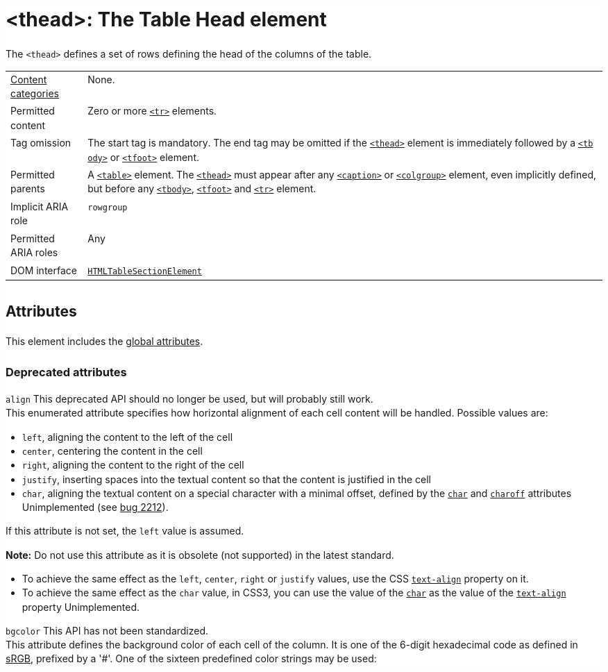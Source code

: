 &lt;thead&gt;: The Table Head element
=====================================

The `<thead>` defines a set of rows defining the head of the columns of the table.

<table><tbody><tr class="odd"><td><a href="https://developer.mozilla.org/en-US/docs/Web/Guide/HTML/Content_categories">Content categories</a></td><td>None.</td></tr><tr class="even"><td>Permitted content</td><td>Zero or more <a href="tr"><code>&lt;tr&gt;</code></a> elements.</td></tr><tr class="odd"><td>Tag omission</td><td>The start tag is mandatory. The end tag may be omitted if the <a href="thead"><code>&lt;thead&gt;</code></a> element is immediately followed by a <a href="tbody"><code>&lt;tbody&gt;</code></a> or <a href="tfoot"><code>&lt;tfoot&gt;</code></a> element.</td></tr><tr class="even"><td>Permitted parents</td><td>A <a href="table"><code>&lt;table&gt;</code></a> element. The <a href="thead"><code>&lt;thead&gt;</code></a> must appear after any <a href="caption"><code>&lt;caption&gt;</code></a> or <a href="colgroup"><code>&lt;colgroup&gt;</code></a> element, even implicitly defined, but before any <a href="tbody"><code>&lt;tbody&gt;</code></a>, <a href="tfoot"><code>&lt;tfoot&gt;</code></a> and <a href="tr"><code>&lt;tr&gt;</code></a> element.</td></tr><tr class="odd"><td>Implicit ARIA role</td><td><code>rowgroup</code></td></tr><tr class="even"><td>Permitted ARIA roles</td><td>Any</td></tr><tr class="odd"><td>DOM interface</td><td><a href="https://developer.mozilla.org/en-US/docs/Web/API/HTMLTableSectionElement"><code>HTMLTableSectionElement</code></a></td></tr></tbody></table>

Attributes
----------

This element includes the [global attributes](../global_attributes).

### Deprecated attributes

 `align` <span class="icon deprecated" viewbox="0 0 100 100" xmlns="http://www.w3.org/2000/svg" role="img"> This deprecated API should no longer be used, but will probably still work. </span>   
This enumerated attribute specifies how horizontal alignment of each cell content will be handled. Possible values are:

-   `left`, aligning the content to the left of the cell
-   `center`, centering the content in the cell
-   `right`, aligning the content to the right of the cell
-   `justify`, inserting spaces into the textual content so that the content is justified in the cell
-   `char`, aligning the textual content on a special character with a minimal offset, defined by the [`char`](#attr-char) and [`charoff`](#attr-charoff) attributes <span class="notecard inline warning">Unimplemented (see [bug 2212](https://bugzilla.mozilla.org/show_bug.cgi?id=2212))</span>.

If this attribute is not set, the `left` value is assumed.

**Note:** Do not use this attribute as it is obsolete (not supported) in the latest standard.
-   To achieve the same effect as the `left`, `center`, `right` or `justify` values, use the CSS [`text-align`](https://developer.mozilla.org/en-US/docs/Web/CSS/text-align) property on it.
-   To achieve the same effect as the `char` value, in CSS3, you can use the value of the [`char`](#attr-char) as the value of the [`text-align`](https://developer.mozilla.org/en-US/docs/Web/CSS/text-align) property <span class="notecard inline warning">Unimplemented</span>.

 `bgcolor` <span class="icon non-standard" viewbox="0 0 100 100" xmlns="http://www.w3.org/2000/svg" role="img"> This API has not been standardized. </span>   
This attribute defines the background color of each cell of the column. It is one of the 6-digit hexadecimal code as defined in [sRGB](https://www.w3.org/Graphics/Color/sRGB), prefixed by a '\#'. One of the sixteen predefined color strings may be used:
